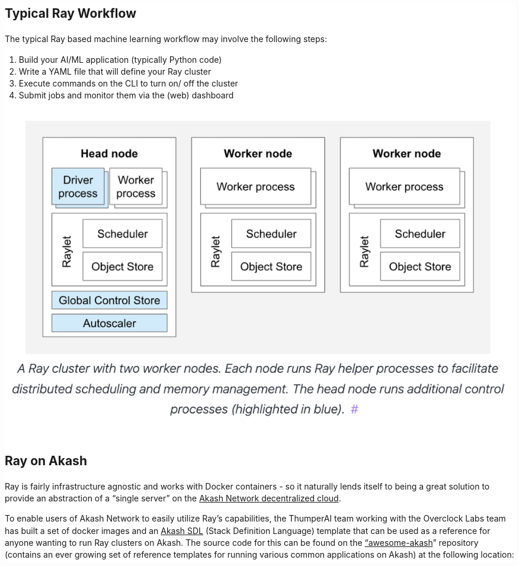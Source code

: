 ## Typical Ray Workflow

The typical Ray based machine learning workflow may involve the following steps:

1. Build your AI/ML application (typically Python code)
2. Write a YAML file that will define your Ray cluster
3. Execute commands on the CLI to turn on/ off the cluster
4. Submit jobs and monitor them via the (web) dashboard

![Ray on Akash](./ray-diagram-2.png)

## Ray on Akash

Ray is fairly infrastructure agnostic and works with Docker containers - so it naturally lends itself to being a great solution to provide an abstraction of a “single server” on the [Akash Network decentralized cloud](https://akash.network/blog/building-the-open-cloud-part-2-re-imagining-the-cloud-with-akash/#akash-network-under-the-hood).

To enable users of Akash Network to easily utilize Ray’s capabilities, the ThumperAI team working with the Overclock Labs team has built a set of docker images and an [Akash SDL](https://docs.akash.network/readme/stack-definition-language) (Stack Definition Language) template that can be used as a reference for anyone wanting to run Ray clusters on Akash. The source code for this can be found on the [“awesome-akash](https://github.com/akash-network/awesome-akash)” repository (contains an ever growing set of reference templates for running various common applications on Akash) at the following location:
